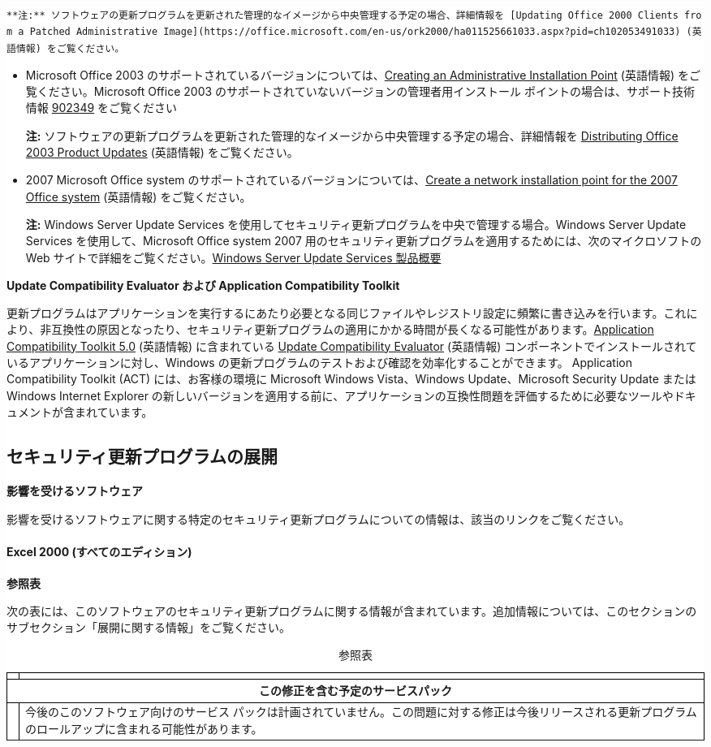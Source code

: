     **注:** ソフトウェアの更新プログラムを更新された管理的なイメージから中央管理する予定の場合、詳細情報を [Updating Office 2000 Clients from a Patched Administrative Image](https://office.microsoft.com/en-us/ork2000/ha011525661033.aspx?pid=ch102053491033) (英語情報) をご覧ください。
  
-   Microsoft Office 2003 のサポートされているバージョンについては、[Creating an Administrative Installation Point](https://office.microsoft.com/en-us/ork2003/ha011401931033.aspx) (英語情報) をご覧ください。Microsoft Office 2003 のサポートされていないバージョンの管理者用インストール ポイントの場合は、サポート技術情報 [902349](https://support.microsoft.com/kb/902349) をご覧ください
  
    **注:** ソフトウェアの更新プログラムを更新された管理的なイメージから中央管理する予定の場合、詳細情報を [Distributing Office 2003 Product Updates](https://office.microsoft.com/en-us/ork2003/ha011402381033.aspx?pid=ch011480761033) (英語情報) をご覧ください。
  
-   2007 Microsoft Office system のサポートされているバージョンについては、[Create a network installation point for the 2007 Office system](https://technet2.microsoft.com/office/f/?en-us/library/72c9ae03-1342-4524-8242-1524fbd068a51033.mspx) (英語情報) をご覧ください。
  
    **注:** Windows Server Update Services を使用してセキュリティ更新プログラムを中央で管理する場合。Windows Server Update Services を使用して、Microsoft Office system 2007 用のセキュリティ更新プログラムを適用するためには、次のマイクロソフトの Web サイトで詳細をご覧ください。[Windows Server Update Services 製品概要](https://www.microsoft.com/japan/windowsserversystem/updateservices/evaluation/overview.mspx)
  
**Update Compatibility Evaluator および Application Compatibility Toolkit**
  
更新プログラムはアプリケーションを実行するにあたり必要となる同じファイルやレジストリ設定に頻繁に書き込みを行います。これにより、非互換性の原因となったり、セキュリティ更新プログラムの適用にかかる時間が長くなる可能性があります。[Application Compatibility Toolkit 5.0](https://www.microsoft.com/download/details.aspx?familyid=24da89e9-b581-47b0-b45e-492dd6da2971&displaylang=en) (英語情報) に含まれている [Update Compatibility Evaluator](https://technet2.microsoft.com/windowsvista/en/library/4279e239-37a4-44aa-aec5-4e70fe39f9de1033.mspx?mfr=true) (英語情報) コンポーネントでインストールされているアプリケーションに対し、Windows の更新プログラムのテストおよび確認を効率化することができます。 Application Compatibility Toolkit (ACT) には、お客様の環境に Microsoft Windows Vista、Windows Update、Microsoft Security Update または Windows Internet Explorer の新しいバージョンを適用する前に、アプリケーションの互換性問題を評価するために必要なツールやドキュメントが含まれています。
  
セキュリティ更新プログラムの展開  
--------------------------------
  
 
**影響を受けるソフトウェア**
  
影響を受けるソフトウェアに関する特定のセキュリティ更新プログラムについての情報は、該当のリンクをご覧ください。
  
#### Excel 2000 (すべてのエディション)
  
**参照表**
  
次の表には、このソフトウェアのセキュリティ更新プログラムに関する情報が含まれています。追加情報については、このセクションのサブセクション「展開に関する情報」をご覧ください。
  
<p> </p>
<table class="dataTable">
<caption>
参照表  
</caption>
<tr class="thead">
<th style="border:1px solid black;" >
</th>
<th style="border:1px solid black;" >
</th>
</tr>
<tr>
<th style="border:1px solid black;" colspan="2">
この修正を含む予定のサービスパック  
</th>
</tr>
<tr>
<td style="border:1px solid black;">
</td>
<td style="border:1px solid black;">
今後のこのソフトウェア向けのサービス パックは計画されていません。この問題に対する修正は今後リリースされる更新プログラムのロールアップに含まれる可能性があります。
</td>
</tr>
<tr>